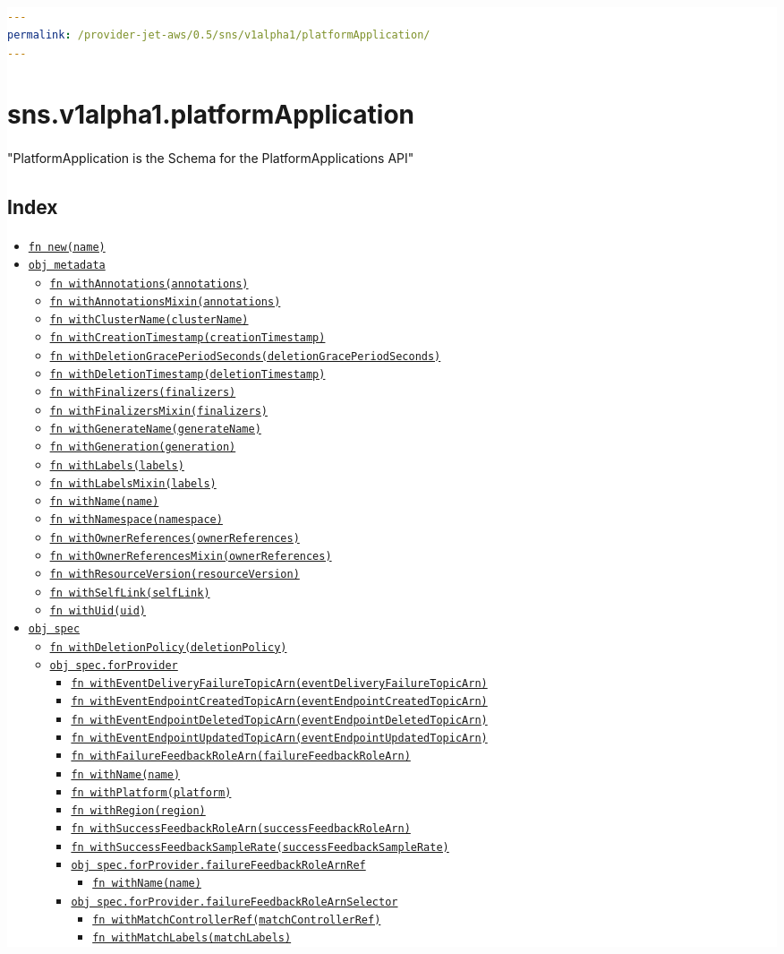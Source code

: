 ```yaml
---
permalink: /provider-jet-aws/0.5/sns/v1alpha1/platformApplication/
---
```


# sns.v1alpha1.platformApplication

"PlatformApplication is the Schema for the PlatformApplications API"

## Index

* [`fn new(name)`](#fn-new)
* [`obj metadata`](#obj-metadata)
  * [`fn withAnnotations(annotations)`](#fn-metadatawithannotations)
  * [`fn withAnnotationsMixin(annotations)`](#fn-metadatawithannotationsmixin)
  * [`fn withClusterName(clusterName)`](#fn-metadatawithclustername)
  * [`fn withCreationTimestamp(creationTimestamp)`](#fn-metadatawithcreationtimestamp)
  * [`fn withDeletionGracePeriodSeconds(deletionGracePeriodSeconds)`](#fn-metadatawithdeletiongraceperiodseconds)
  * [`fn withDeletionTimestamp(deletionTimestamp)`](#fn-metadatawithdeletiontimestamp)
  * [`fn withFinalizers(finalizers)`](#fn-metadatawithfinalizers)
  * [`fn withFinalizersMixin(finalizers)`](#fn-metadatawithfinalizersmixin)
  * [`fn withGenerateName(generateName)`](#fn-metadatawithgeneratename)
  * [`fn withGeneration(generation)`](#fn-metadatawithgeneration)
  * [`fn withLabels(labels)`](#fn-metadatawithlabels)
  * [`fn withLabelsMixin(labels)`](#fn-metadatawithlabelsmixin)
  * [`fn withName(name)`](#fn-metadatawithname)
  * [`fn withNamespace(namespace)`](#fn-metadatawithnamespace)
  * [`fn withOwnerReferences(ownerReferences)`](#fn-metadatawithownerreferences)
  * [`fn withOwnerReferencesMixin(ownerReferences)`](#fn-metadatawithownerreferencesmixin)
  * [`fn withResourceVersion(resourceVersion)`](#fn-metadatawithresourceversion)
  * [`fn withSelfLink(selfLink)`](#fn-metadatawithselflink)
  * [`fn withUid(uid)`](#fn-metadatawithuid)
* [`obj spec`](#obj-spec)
  * [`fn withDeletionPolicy(deletionPolicy)`](#fn-specwithdeletionpolicy)
  * [`obj spec.forProvider`](#obj-specforprovider)
    * [`fn withEventDeliveryFailureTopicArn(eventDeliveryFailureTopicArn)`](#fn-specforproviderwitheventdeliveryfailuretopicarn)
    * [`fn withEventEndpointCreatedTopicArn(eventEndpointCreatedTopicArn)`](#fn-specforproviderwitheventendpointcreatedtopicarn)
    * [`fn withEventEndpointDeletedTopicArn(eventEndpointDeletedTopicArn)`](#fn-specforproviderwitheventendpointdeletedtopicarn)
    * [`fn withEventEndpointUpdatedTopicArn(eventEndpointUpdatedTopicArn)`](#fn-specforproviderwitheventendpointupdatedtopicarn)
    * [`fn withFailureFeedbackRoleArn(failureFeedbackRoleArn)`](#fn-specforproviderwithfailurefeedbackrolearn)
    * [`fn withName(name)`](#fn-specforproviderwithname)
    * [`fn withPlatform(platform)`](#fn-specforproviderwithplatform)
    * [`fn withRegion(region)`](#fn-specforproviderwithregion)
    * [`fn withSuccessFeedbackRoleArn(successFeedbackRoleArn)`](#fn-specforproviderwithsuccessfeedbackrolearn)
    * [`fn withSuccessFeedbackSampleRate(successFeedbackSampleRate)`](#fn-specforproviderwithsuccessfeedbacksamplerate)
    * [`obj spec.forProvider.failureFeedbackRoleArnRef`](#obj-specforproviderfailurefeedbackrolearnref)
      * [`fn withName(name)`](#fn-specforproviderfailurefeedbackrolearnrefwithname)
    * [`obj spec.forProvider.failureFeedbackRoleArnSelector`](#obj-specforproviderfailurefeedbackrolearnselector)
      * [`fn withMatchControllerRef(matchControllerRef)`](#fn-specforproviderfailurefeedbackrolearnselectorwithmatchcontrollerref)
      * [`fn withMatchLabels(matchLabels)`](#fn-specforproviderfailurefeedbackrolearnselectorwithmatchlabels)